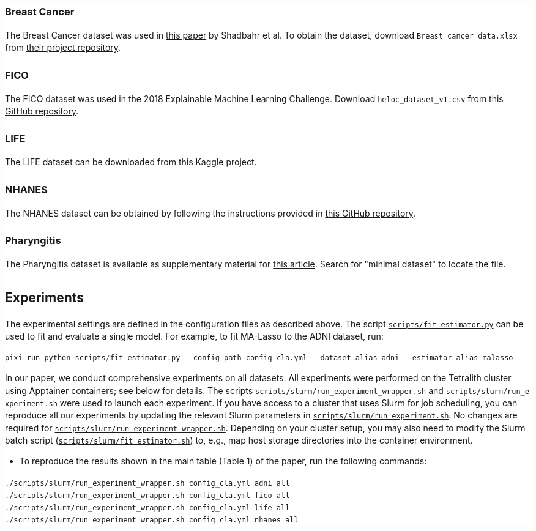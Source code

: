 ### Breast Cancer

The Breast Cancer dataset was used in [this paper](https://www.nature.com/articles/s43856-023-00356-z) by Shadbahr et al. To obtain the dataset, download `Breast_cancer_data.xlsx` from [their project repository](https://gitlab.developers.cam.ac.uk/maths/cia/covid-19-projects/handling_missing_data/-/tree/main/DATA/BREAST_CANCER?ref_type=heads).

### FICO

The FICO dataset was used in the 2018 [Explainable Machine Learning Challenge](https://community.fico.com/s/explainable-machine-learning-challenge). Download `heloc_dataset_v1.csv` from [this GitHub repository](https://github.com/benoitparis/explainable-challenge/tree/master).

### LIFE

The LIFE dataset can be downloaded from [this Kaggle project](https://www.kaggle.com/datasets/kumarajarshi/life-expectancy-who).

### NHANES

The NHANES dataset can be obtained by following the instructions provided in [this GitHub repository](https://github.com/Healthy-AI/nhanes_tasks).

### Pharyngitis

The Pharyngitis dataset is available as supplementary material for [this article](https://journals.plos.org/plosone/article?id=10.1371/journal.pone.0172871#sec006).
Search for "minimal dataset" to locate the file.

## Experiments

The experimental settings are defined in the configuration files as described above. The script [`scripts/fit_estimator.py`](scripts/fit_estimator.py) can be used to fit and evaluate a single model. For example, to fit MA-Lasso to the ADNI dataset, run:
```python
pixi run python scripts/fit_estimator.py --config_path config_cla.yml --dataset_alias adni --estimator_alias malasso
```

In our paper, we conduct comprehensive experiments on all datasets. All experiments were performed on the [Tetralith cluster](https://www.nsc.liu.se/systems/tetralith/) using [Apptainer containers](https://apptainer.org/docs/user/latest/); see below for details. The scripts [`scripts/slurm/run_experiment_wrapper.sh`](scripts/slurm/run_experiment_wrapper.sh) and [`scripts/slurm/run_experiment.sh`](scripts/slurm/run_experiment.sh) were used to launch each experiment. If you have access to a cluster that uses Slurm for job scheduling, you can reproduce all our experiments by updating the relevant Slurm parameters in [`scripts/slurm/run_experiment.sh`](scripts/slurm/run_experiment.sh). No changes are required for [`scripts/slurm/run_experiment_wrapper.sh`](scripts/slurm/run_experiment_wrapper.sh). Depending on your cluster setup, you may also need to modify the Slurm batch script ([`scripts/slurm/fit_estimator.sh`](scripts/slurm/fit_estimator.sh)) to, e.g., map host storage directories into the container environment.

- To reproduce the results shown in the main table (Table 1) of the paper, run the following commands:
```bash
./scripts/slurm/run_experiment_wrapper.sh config_cla.yml adni all
./scripts/slurm/run_experiment_wrapper.sh config_cla.yml fico all
./scripts/slurm/run_experiment_wrapper.sh config_cla.yml life all
./scripts/slurm/run_experiment_wrapper.sh config_cla.yml nhanes all
```
